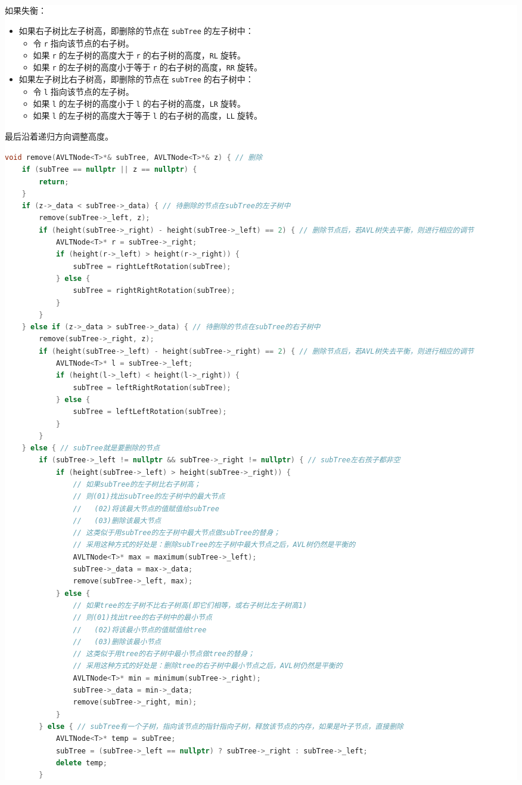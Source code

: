 如果失衡：
* 如果右子树比左子树高，即删除的节点在 `subTree` 的左子树中：
  * 令 `r` 指向该节点的右子树。
  * 如果 `r` 的左子树的高度大于 `r` 的右子树的高度，`RL` 旋转。
  * 如果 `r` 的左子树的高度小于等于 `r` 的右子树的高度，`RR` 旋转。
* 如果左子树比右子树高，即删除的节点在 `subTree` 的右子树中：
  * 令 `l` 指向该节点的左子树。
  * 如果 `l` 的左子树的高度小于 `l` 的右子树的高度，`LR` 旋转。
  * 如果 `l` 的左子树的高度大于等于 `l` 的右子树的高度，`LL` 旋转。

最后沿着递归方向调整高度。

```cpp
void remove(AVLTNode<T>*& subTree, AVLTNode<T>*& z) { // 删除
    if (subTree == nullptr || z == nullptr) {
        return;
    }
    if (z->_data < subTree->_data) { // 待删除的节点在subTree的左子树中
        remove(subTree->_left, z);
        if (height(subTree->_right) - height(subTree->_left) == 2) { // 删除节点后，若AVL树失去平衡，则进行相应的调节
            AVLTNode<T>* r = subTree->_right;
            if (height(r->_left) > height(r->_right)) {
                subTree = rightLeftRotation(subTree);
            } else {
                subTree = rightRightRotation(subTree);
            }
        }
    } else if (z->_data > subTree->_data) { // 待删除的节点在subTree的右子树中
        remove(subTree->_right, z);
        if (height(subTree->_left) - height(subTree->_right) == 2) { // 删除节点后，若AVL树失去平衡，则进行相应的调节
            AVLTNode<T>* l = subTree->_left;
            if (height(l->_left) < height(l->_right)) {
                subTree = leftRightRotation(subTree);
            } else {
                subTree = leftLeftRotation(subTree);
            }
        }
    } else { // subTree就是要删除的节点
        if (subTree->_left != nullptr && subTree->_right != nullptr) { // subTree左右孩子都非空
            if (height(subTree->_left) > height(subTree->_right)) {
                // 如果subTree的左子树比右子树高；
                // 则(01)找出subTree的左子树中的最大节点
                //   (02)将该最大节点的值赋值给subTree
                //   (03)删除该最大节点
                // 这类似于用subTree的左子树中最大节点做subTree的替身；
                // 采用这种方式的好处是：删除subTree的左子树中最大节点之后，AVL树仍然是平衡的
                AVLTNode<T>* max = maximum(subTree->_left);
                subTree->_data = max->_data;
                remove(subTree->_left, max);
            } else {
                // 如果tree的左子树不比右子树高(即它们相等，或右子树比左子树高1)
                // 则(01)找出tree的右子树中的最小节点
                //   (02)将该最小节点的值赋值给tree
                //   (03)删除该最小节点
                // 这类似于用tree的右子树中最小节点做tree的替身；
                // 采用这种方式的好处是：删除tree的右子树中最小节点之后，AVL树仍然是平衡的
                AVLTNode<T>* min = minimum(subTree->_right);
                subTree->_data = min->_data;
                remove(subTree->_right, min);
            }
        } else { // subTree有一个子树，指向该节点的指针指向子树，释放该节点的内存，如果是叶子节点，直接删除
            AVLTNode<T>* temp = subTree;
            subTree = (subTree->_left == nullptr) ? subTree->_right : subTree->_left;
            delete temp;
        }
```